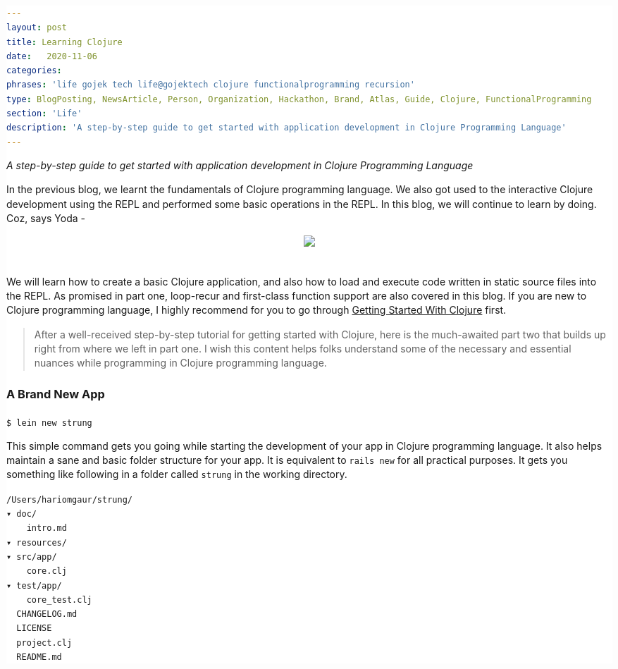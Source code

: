 ```yaml
---
layout: post
title: Learning Clojure
date:   2020-11-06
categories:
phrases: 'life gojek tech life@gojektech clojure functionalprogramming recursion'
type: BlogPosting, NewsArticle, Person, Organization, Hackathon, Brand, Atlas, Guide, Clojure, FunctionalProgramming
section: 'Life'
description: 'A step-by-step guide to get started with application development in Clojure Programming Language'
---
```


*A step-by-step guide to get started with application development in Clojure Programming Language*

In the previous blog, we learnt the fundamentals of Clojure programming language. We also got used to the interactive Clojure development using the REPL and performed some basic operations in the REPL. In this blog, we will continue to learn by doing. Coz, says Yoda -

<div style="text-align:center">
<img src="yoda-clojure.jpeg" />
</div>
<br>

We will learn how to create a basic Clojure application, and also how to load and execute code written in static source files into the REPL. As promised in part one, loop-recur and first-class function support are also covered in this blog. If you are new to Clojure programming language, I highly recommend for you to go through [Getting Started With Clojure](http://hariomgaur.in/2020/09/20/clojure-getting-started.html) first.

 > After a well-received step-by-step tutorial for getting started with Clojure, here is the much-awaited part two that builds up right from where we left in part one.  I wish this content helps folks understand some of the necessary and essential nuances while programming in Clojure programming language.

### A Brand New App

```
$ lein new strung
```
This simple command gets you going while starting the development of your app in Clojure programming language. It also helps maintain a sane and basic folder structure for your app. It is equivalent to `rails new` for all practical purposes. It gets you something like following in a folder called `strung` in the working directory.

```
/Users/hariomgaur/strung/
▾ doc/
    intro.md
▾ resources/
▾ src/app/
    core.clj
▾ test/app/
    core_test.clj
  CHANGELOG.md
  LICENSE
  project.clj
  README.md
```
